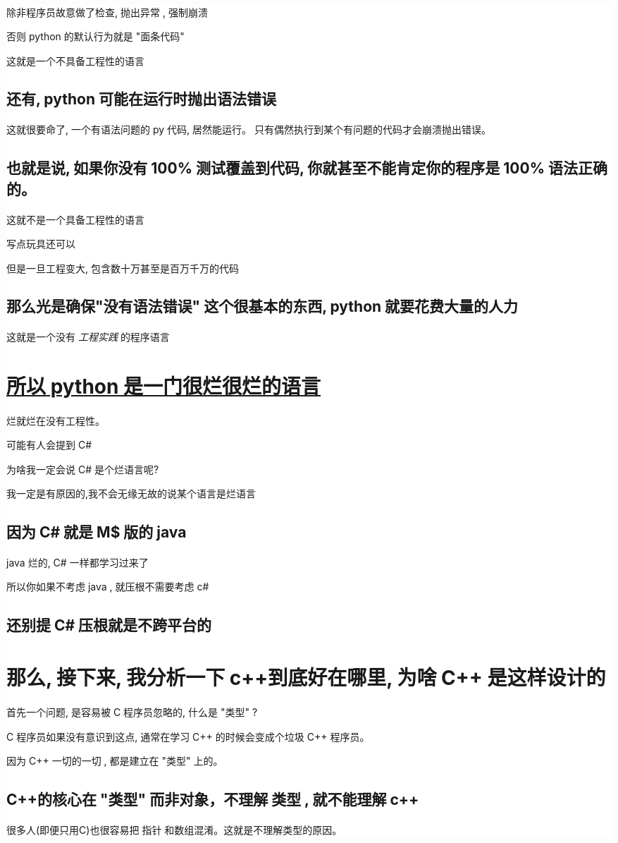 除非程序员故意做了检查, 抛出异常 , 强制崩溃

否则 python 的默认行为就是 "面条代码"

这就是一个不具备工程性的语言

## 还有, python 可能在运行时抛出语法错误

这就很要命了, 一个有语法问题的 py 代码, 居然能运行。  只有偶然执行到某个有问题的代码才会崩溃抛出错误。

## 也就是说, 如果你没有 100% 测试覆盖到代码, 你就甚至不能肯定你的程序是 100% 语法正确的。

这就不是一个具备工程性的语言

写点玩具还可以

但是一旦工程变大, 包含数十万甚至是百万千万的代码

## 那么光是确保"没有语法错误" 这个很基本的东西, python 就要花费大量的人力

这就是一个没有 *工程实践* 的程序语言

# [所以 python 是一门很烂很烂的语言](https://avlog.avplayer.org/3597082/python%E6%98%AF%E4%B8%AA%E7%83%82%E8%AF%AD%E8%A8%80.html)

烂就烂在没有工程性。

可能有人会提到 C\#

为啥我一定会说 C# 是个烂语言呢?

我一定是有原因的,我不会无缘无故的说某个语言是烂语言

## 因为 C# 就是 M$ 版的 java

java 烂的, C# 一样都学习过来了

所以你如果不考虑 java , 就压根不需要考虑 c#

## 还别提 C# 压根就是不跨平台的

# 那么, 接下来, 我分析一下 c++到底好在哪里, 为啥 C++ 是这样设计的

首先一个问题, 是容易被 C 程序员忽略的, 什么是 "类型" ?

C 程序员如果没有意识到这点, 通常在学习 C++ 的时候会变成个垃圾 C++ 程序员。

因为 C++ 一切的一切 , 都是建立在 "类型" 上的。

## C++的核心在 "类型" 而非对象，不理解 类型 , 就不能理解 c++

很多人(即便只用C)也很容易把 指针 和数组混淆。这就是不理解类型的原因。
